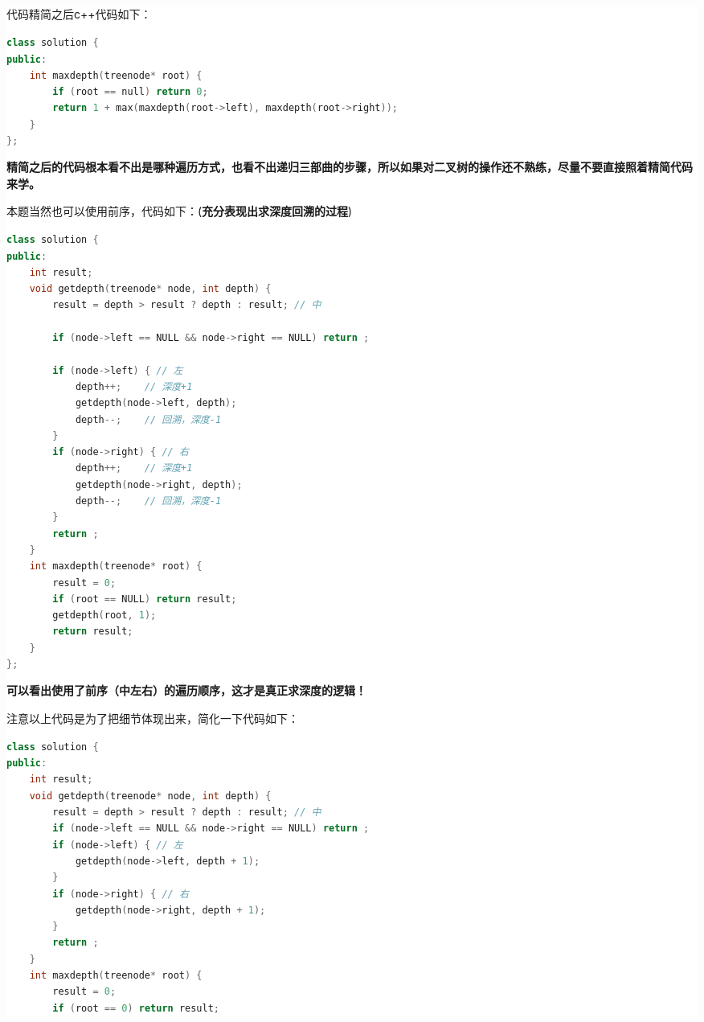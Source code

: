   代码精简之后c++代码如下：

  ```cpp
  class solution {
  public:
      int maxdepth(treenode* root) {
          if (root == null) return 0;
          return 1 + max(maxdepth(root->left), maxdepth(root->right));
      }
  };
  ```

  **精简之后的代码根本看不出是哪种遍历方式，也看不出递归三部曲的步骤，所以如果对二叉树的操作还不熟练，尽量不要直接照着精简代码来学。**

  本题当然也可以使用前序，代码如下：(**充分表现出求深度回溯的过程**)

  ```cpp
  class solution {
  public:
      int result;
      void getdepth(treenode* node, int depth) {
          result = depth > result ? depth : result; // 中
  
          if (node->left == NULL && node->right == NULL) return ;
  
          if (node->left) { // 左
              depth++;    // 深度+1
              getdepth(node->left, depth);
              depth--;    // 回溯，深度-1
          }
          if (node->right) { // 右
              depth++;    // 深度+1
              getdepth(node->right, depth);
              depth--;    // 回溯，深度-1
          }
          return ;
      }
      int maxdepth(treenode* root) {
          result = 0;
          if (root == NULL) return result;
          getdepth(root, 1);
          return result;
      }
  };
  ```

  **可以看出使用了前序（中左右）的遍历顺序，这才是真正求深度的逻辑！**

  注意以上代码是为了把细节体现出来，简化一下代码如下：

  ```cpp
  class solution {
  public:
      int result;
      void getdepth(treenode* node, int depth) {
          result = depth > result ? depth : result; // 中
          if (node->left == NULL && node->right == NULL) return ;
          if (node->left) { // 左
              getdepth(node->left, depth + 1);
          }
          if (node->right) { // 右
              getdepth(node->right, depth + 1);
          }
          return ;
      }
      int maxdepth(treenode* root) {
          result = 0;
          if (root == 0) return result;
  ```